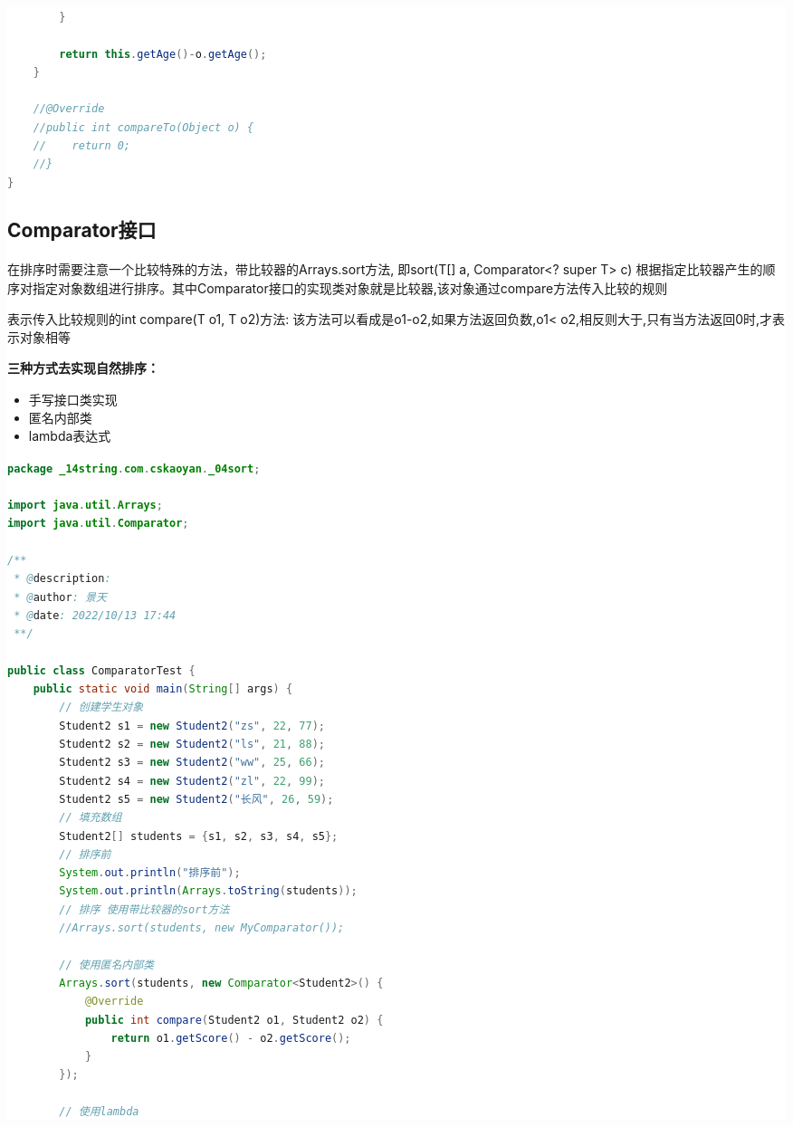 ```java
        }

        return this.getAge()-o.getAge();
    }

    //@Override
    //public int compareTo(Object o) {
    //    return 0;
    //}
}
```



## Comparator接口

在排序时需要注意一个比较特殊的方法，带比较器的Arrays.sort方法,
即sort(T[] a, Comparator<? super T> c) 
根据指定比较器产生的顺序对指定对象数组进行排序。其中Comparator接口的实现类对象就是比较器,该对象通过compare方法传入比较的规则

表示传入比较规则的int compare(T o1, T o2)方法:
该方法可以看成是o1-o2,如果方法返回负数,o1< o2,相反则大于,只有当方法返回0时,才表示对象相等

**三种方式去实现自然排序：**

- 手写接口类实现
- 匿名内部类
- lambda表达式

```java 
package _14string.com.cskaoyan._04sort;

import java.util.Arrays;
import java.util.Comparator;

/**
 * @description:
 * @author: 景天
 * @date: 2022/10/13 17:44
 **/

public class ComparatorTest {
    public static void main(String[] args) {
        // 创建学生对象
        Student2 s1 = new Student2("zs", 22, 77);
        Student2 s2 = new Student2("ls", 21, 88);
        Student2 s3 = new Student2("ww", 25, 66);
        Student2 s4 = new Student2("zl", 22, 99);
        Student2 s5 = new Student2("长风", 26, 59);
        // 填充数组
        Student2[] students = {s1, s2, s3, s4, s5};
        // 排序前
        System.out.println("排序前");
        System.out.println(Arrays.toString(students));
        // 排序 使用带比较器的sort方法
        //Arrays.sort(students, new MyComparator());

        // 使用匿名内部类
        Arrays.sort(students, new Comparator<Student2>() {
            @Override
            public int compare(Student2 o1, Student2 o2) {
                return o1.getScore() - o2.getScore();
            }
        });

        // 使用lambda
```